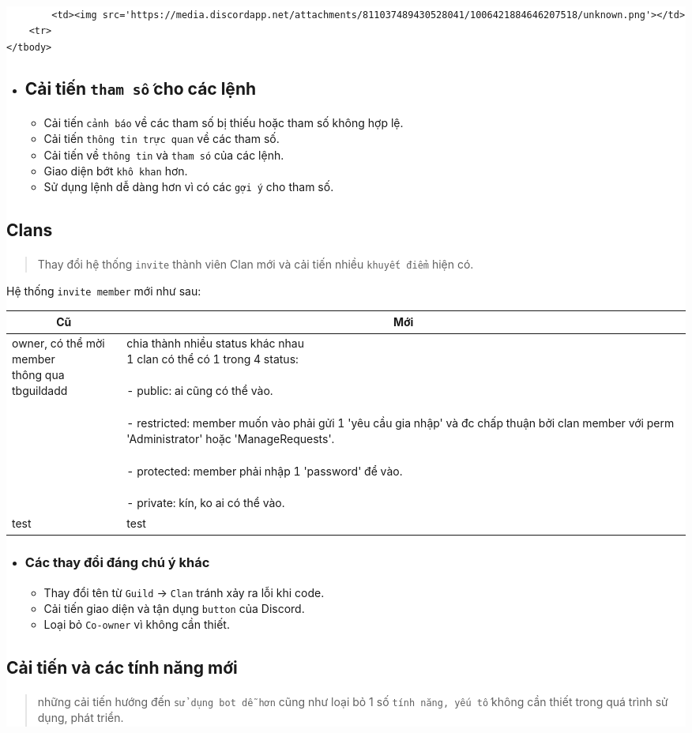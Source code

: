             <td><img src='https://media.discordapp.net/attachments/811037489430528041/1006421884646207518/unknown.png'></td>
        <tr>
    </tbody>
</table>

- ## Cải tiến `tham số` cho các lệnh

  - Cải tiến `cảnh báo` về các tham số bị thiếu hoặc tham số không hợp lệ.
  - Cải tiến `thông tin trực quan` về các tham số.
  - Cải tiến về `thông tin` và `tham só` của các lệnh.
  - Giao diện bớt `khô khan` hơn.
  - Sử dụng lệnh dễ dàng hơn vì có các `gợi ý` cho tham số.

## Clans
> Thay đổi hệ thống `invite` thành viên Clan mới và cải tiến nhiều `khuyết điểm` hiện có.

Hệ thống `invite member` mới như sau:

 <table>
    <thead>
        <tr>
            <th>Cũ</th>
            <th>Mới</th>
        </tr>
    </thead>
    <tbody>
        <tr>
            <td>owner, có thể mời member <br>thông qua tbguildadd</td>
            <td>chia thành nhiều status khác nhau<br>
            1 clan có thể có 1 trong 4 status:<br><br>
            - public: ai cũng có thể vào.<br><br>
            - restricted: member muốn vào phải gửi 1 'yêu cầu gia nhập' và đc chấp thuận bởi clan member với perm 'Administrator' hoặc 'ManageRequests'.<br><br>
            - protected: member phải nhập 1 'password' để vào.<br><br>
            - private: kín, ko ai có thể vào.</td>
        </tr>
        <tr>
            <td>test</td>
            <td>test</td>
        </tr>
    </tbody>
</table>

- ### Các thay đổi đáng chú ý khác 
    - Thay đổi tên từ `Guild` &#8594; `Clan` tránh xảy ra lỗi khi code.
    - Cải tiến giao diện và tận dụng `button` của Discord.
    - Loại bỏ `Co-owner` vì không cần thiết.

## Cải tiến và các tính năng mới
> những cải tiến hướng đến `sử dụng bot dễ hơn` cũng như loại bỏ 1 số `tính năng, yếu tố` không cần thiết trong quá trình sử dụng, phát triển.
  